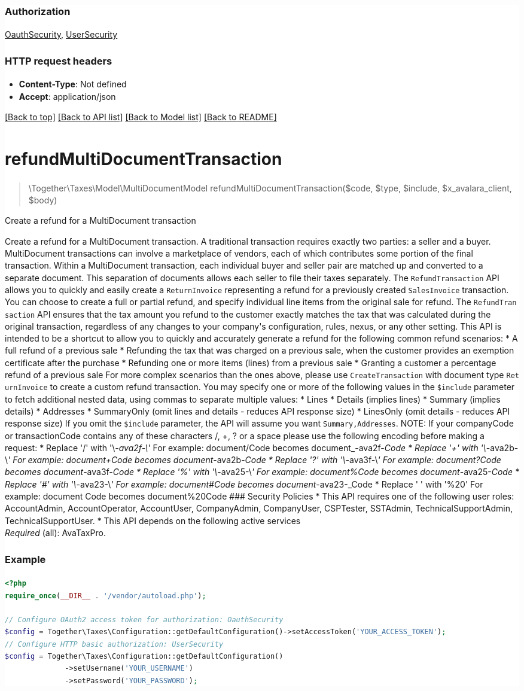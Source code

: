### Authorization

[OauthSecurity](../../../README.md#OauthSecurity), [UserSecurity](../../../README.md#UserSecurity)

### HTTP request headers

 - **Content-Type**: Not defined
 - **Accept**: application/json

[[Back to top]](#) [[Back to API list]](../../../README.md#documentation-for-api-endpoints) [[Back to Model list]](../../../README.md#documentation-for-models) [[Back to README]](../../../README.md)

# **refundMultiDocumentTransaction**
> \Together\Taxes\Model\MultiDocumentModel refundMultiDocumentTransaction($code, $type, $include, $x_avalara_client, $body)

Create a refund for a MultiDocument transaction

Create a refund for a MultiDocument transaction.                A traditional transaction requires exactly two parties: a seller and a buyer.  MultiDocument transactions can  involve a marketplace of vendors, each of which contributes some portion of the final transaction.  Within  a MultiDocument transaction, each individual buyer and seller pair are matched up and converted to a separate  document.  This separation of documents allows each seller to file their taxes separately.                The `RefundTransaction` API allows you to quickly and easily create a `ReturnInvoice` representing a refund  for a previously created `SalesInvoice` transaction.  You can choose to create a full or partial refund, and  specify individual line items from the original sale for refund.                The `RefundTransaction` API ensures that the tax amount you refund to the customer exactly matches the tax that  was calculated during the original transaction, regardless of any changes to your company's configuration, rules,  nexus, or any other setting.                This API is intended to be a shortcut to allow you to quickly and accurately generate a refund for the following  common refund scenarios:                * A full refund of a previous sale  * Refunding the tax that was charged on a previous sale, when the customer provides an exemption certificate after the purchase  * Refunding one or more items (lines) from a previous sale  * Granting a customer a percentage refund of a previous sale                For more complex scenarios than the ones above, please use `CreateTransaction` with document type `ReturnInvoice` to  create a custom refund transaction.                You may specify one or more of the following values in the `$include` parameter to fetch additional nested data, using commas to separate multiple values:                * Lines  * Details (implies lines)  * Summary (implies details)  * Addresses  * SummaryOnly (omit lines and details - reduces API response size)  * LinesOnly (omit details - reduces API response size)                If you omit the `$include` parameter, the API will assume you want `Summary,Addresses`.    NOTE: If your companyCode or transactionCode contains any of these characters /, +, ? or a space please use the following encoding before making a request:  * Replace '/' with '\\_-ava2f-\\_'  For example: document/Code becomes document_-ava2f-_Code  * Replace '+' with '\\_-ava2b-\\_'  For example: document+Code becomes document_-ava2b-_Code  * Replace '?' with '\\_-ava3f-\\_'  For example: document?Code becomes document_-ava3f-_Code  * Replace '%' with '\\_-ava25-\\_'  For example: document%Code becomes document_-ava25-_Code  * Replace '#' with '\\_-ava23-\\_'  For example: document#Code becomes document_-ava23-_Code  * Replace ' ' with '%20'  For example: document Code becomes document%20Code  ### Security Policies  * This API requires one of the following user roles: AccountAdmin, AccountOperator, AccountUser, CompanyAdmin, CompanyUser, CSPTester, SSTAdmin, TechnicalSupportAdmin, TechnicalSupportUser. * This API depends on the following active services<br />*Required* (all):  AvaTaxPro.

### Example
```php
<?php
require_once(__DIR__ . '/vendor/autoload.php');

// Configure OAuth2 access token for authorization: OauthSecurity
$config = Together\Taxes\Configuration::getDefaultConfiguration()->setAccessToken('YOUR_ACCESS_TOKEN');
// Configure HTTP basic authorization: UserSecurity
$config = Together\Taxes\Configuration::getDefaultConfiguration()
              ->setUsername('YOUR_USERNAME')
              ->setPassword('YOUR_PASSWORD');

```